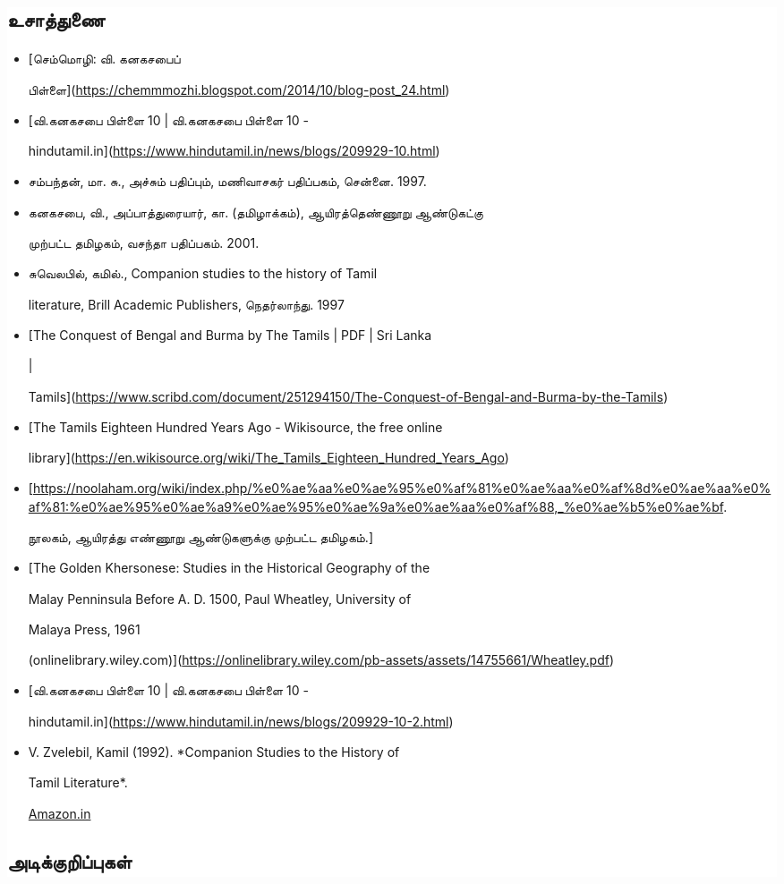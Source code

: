 
## உசாத்துணை



-   [செம்மொழி: வி. கனகசபைப்

    பிள்ளை](https://chemmmozhi.blogspot.com/2014/10/blog-post_24.html)

-   [வி.கனகசபை பிள்ளை﻿﻿﻿﻿﻿﻿﻿﻿﻿﻿﻿﻿﻿﻿﻿﻿﻿﻿﻿﻿﻿﻿﻿﻿﻿﻿﻿﻿﻿﻿﻿﻿﻿﻿﻿﻿﻿﻿﻿﻿﻿﻿﻿﻿﻿﻿﻿ 10 \| வி.கனகசபை பிள்ளை﻿﻿﻿﻿﻿﻿﻿﻿﻿﻿﻿﻿﻿﻿﻿﻿﻿﻿﻿﻿﻿﻿﻿﻿﻿﻿﻿﻿﻿﻿﻿﻿﻿﻿﻿﻿﻿﻿﻿﻿﻿﻿﻿﻿﻿﻿﻿ 10 -

    hindutamil.in](https://www.hindutamil.in/news/blogs/209929-10.html)

-   சம்பந்தன், மா. சு., அச்சும் பதிப்பும், மணிவாசகர் பதிப்பகம், சென்னை. 1997.

-   கனகசபை, வி., அப்பாத்துரையார், கா. (தமிழாக்கம்), ஆயிரத்தெண்ணூறு ஆண்டுகட்கு

    முற்பட்ட தமிழகம், வசந்தா பதிப்பகம். 2001.

-   சுவெலபில், கமில்., Companion studies to the history of Tamil

    literature, Brill Academic Publishers, நெதர்லாந்து. 1997

-   [The Conquest of Bengal and Burma by The Tamils \| PDF \| Sri Lanka

    \|

    Tamils](https://www.scribd.com/document/251294150/The-Conquest-of-Bengal-and-Burma-by-the-Tamils)

-   [The Tamils Eighteen Hundred Years Ago - Wikisource, the free online

    library](https://en.wikisource.org/wiki/The_Tamils_Eighteen_Hundred_Years_Ago)

-   \[<https://noolaham.org/wiki/index.php/%e0%ae%aa%e0%ae%95%e0%af%81%e0%ae%aa%e0%af%8d%e0%ae%aa%e0%af%81:%e0%ae%95%e0%ae%a9%e0%ae%95%e0%ae%9a%e0%ae%aa%e0%af%88,_%e0%ae%b5%e0%ae%bf>.

    நூலகம், ஆயிரத்து எண்ணூறு ஆண்டுகளுக்கு முற்பட்ட தமிழகம்.\]

-   [The Golden Khersonese: Studies in the Historical Geography of the

    Malay Penninsula Before A. D. 1500, Paul Wheatley, University of

    Malaya Press, 1961

    (onlinelibrary.wiley.com)](https://onlinelibrary.wiley.com/pb-assets/assets/14755661/Wheatley.pdf)

-   [வி.கனகசபை பிள்ளை﻿﻿﻿﻿﻿﻿﻿﻿﻿﻿﻿﻿﻿﻿﻿﻿﻿﻿﻿﻿﻿﻿﻿﻿﻿﻿﻿﻿﻿﻿﻿﻿﻿﻿﻿﻿﻿﻿﻿﻿﻿﻿﻿﻿﻿﻿﻿ 10 \| வி.கனகசபை பிள்ளை﻿﻿﻿﻿﻿﻿﻿﻿﻿﻿﻿﻿﻿﻿﻿﻿﻿﻿﻿﻿﻿﻿﻿﻿﻿﻿﻿﻿﻿﻿﻿﻿﻿﻿﻿﻿﻿﻿﻿﻿﻿﻿﻿﻿﻿﻿﻿ 10 -

    hindutamil.in](https://www.hindutamil.in/news/blogs/209929-10-2.html)

-   V. Zvelebil, Kamil (1992). *Companion Studies to the History of

    Tamil Literature*.

    [Amazon.in](https://www.amazon.in/Books-V-Kanakasabhai/s?rh=n%3A976389031%2Cp_27%3AV+Kanakasabhai)



## அடிக்குறிப்புகள்


